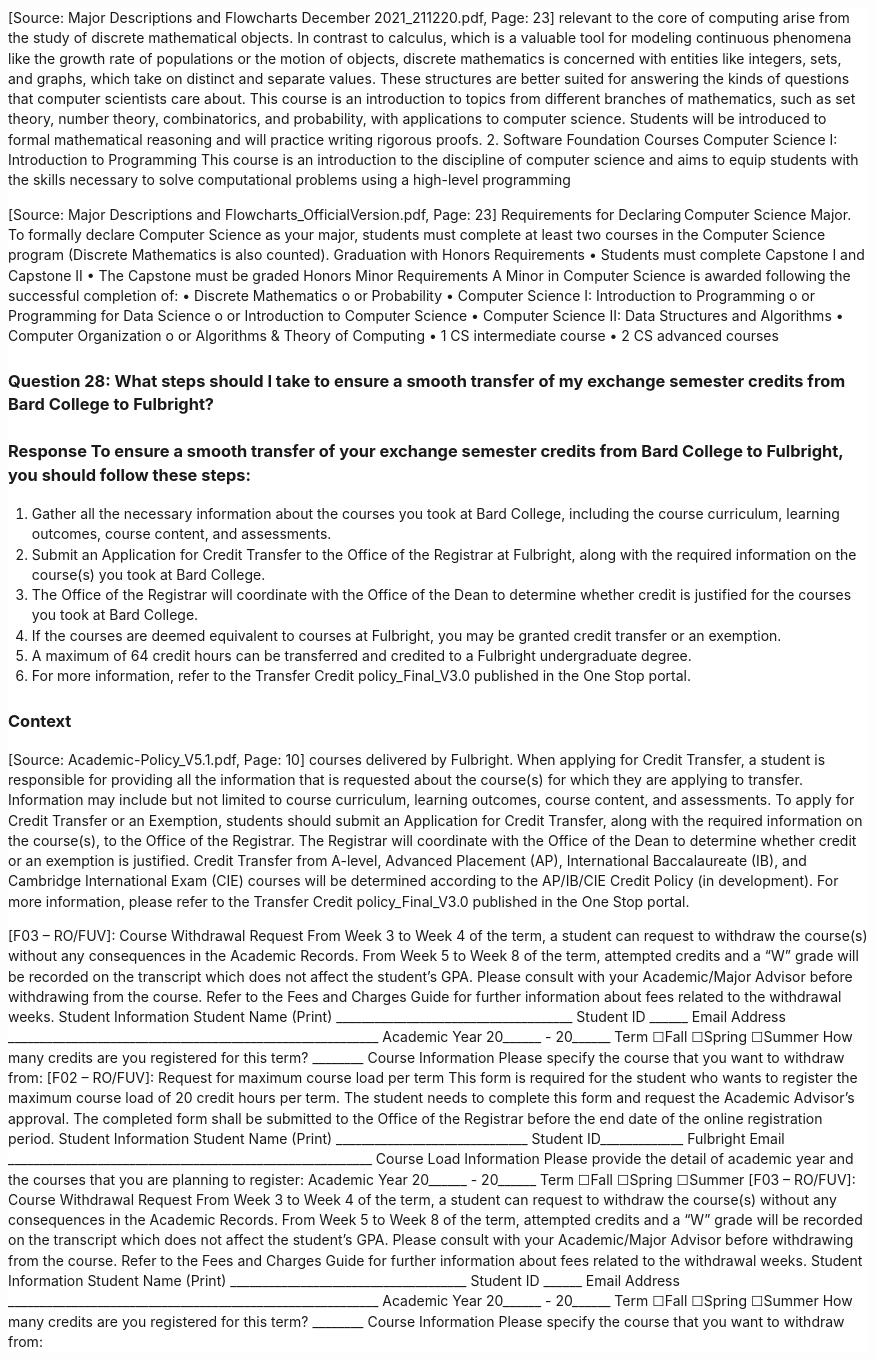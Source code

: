 
[Source: Major Descriptions and Flowcharts December 2021_211220.pdf, Page: 23]
relevant to the core of computing arise from the study of discrete mathematical objects. In contrast to calculus, which is a valuable tool for modeling continuous phenomena like the growth rate of populations or the motion of objects, discrete mathematics is concerned with entities like integers, sets, and graphs, which take on distinct and separate values. These structures are better suited for answering the kinds of questions that computer scientists care about. This course is an introduction to topics from different branches of mathematics, such as set theory, number theory, combinatorics, and probability, with applications to computer science. Students will be introduced to formal mathematical reasoning and will practice writing rigorous proofs. 2. Software Foundation Courses Computer Science I: Introduction to Programming This course is an introduction to the discipline of computer science and aims to equip students with the skills necessary to solve computational problems using a high-level programming

[Source: Major Descriptions and Flowcharts_OfficialVersion.pdf, Page: 23]
Requirements for Declaring Computer Science Major. To formally declare Computer Science as your major, students must complete at least two courses in the Computer Science program (Discrete Mathematics is also counted). Graduation with Honors Requirements • Students must complete Capstone I and Capstone II • The Capstone must be graded Honors Minor Requirements A Minor in Computer Science is awarded following the successful completion of: • Discrete Mathematics o or Probability • Computer Science I: Introduction to Programming o or Programming for Data Science o or Introduction to Computer Science • Computer Science II: Data Structures and Algorithms • Computer Organization o or Algorithms & Theory of Computing • 1 CS intermediate course • 2 CS advanced courses 
### Question 28: What steps should I take to ensure a smooth transfer of my exchange semester credits from Bard College to Fulbright? 
 ### Response To ensure a smooth transfer of your exchange semester credits from Bard College to Fulbright, you should follow these steps:
1. Gather all the necessary information about the courses you took at Bard College, including the course curriculum, learning outcomes, course content, and assessments.
2. Submit an Application for Credit Transfer to the Office of the Registrar at Fulbright, along with the required information on the course(s) you took at Bard College.
3. The Office of the Registrar will coordinate with the Office of the Dean to determine whether credit is justified for the courses you took at Bard College.
4. If the courses are deemed equivalent to courses at Fulbright, you may be granted credit transfer or an exemption.
5. A maximum of 64 credit hours can be transferred and credited to a Fulbright undergraduate degree.
6. For more information, refer to the Transfer Credit policy_Final_V3.0 published in the One Stop portal.
 ### Context 
[Source: Academic-Policy_V5.1.pdf, Page: 10]
courses delivered by Fulbright. When applying for Credit Transfer, a student is responsible for providing all the information that is requested about the course(s) for which they are applying to transfer. Information may include but not limited to course curriculum, learning outcomes, course content, and assessments. To apply for Credit Transfer or an Exemption, students should submit an Application for Credit Transfer, along with the required information on the course(s), to the Office of the Registrar. The Registrar will coordinate with the Office of the Dean to determine whether credit or an exemption is justified. Credit Transfer from A-level, Advanced Placement (AP), International Baccalaureate (IB), and Cambridge International Exam (CIE) courses will be determined according to the AP/IB/CIE Credit Policy (in development). For more information, please refer to the Transfer Credit policy_Final_V3.0 published in the One Stop portal.


[F03 – RO/FUV]: Course Withdrawal Request From Week 3 to Week 4 of the term, a student can request to withdraw the course(s) without any consequences in the Academic Records. From Week 5 to Week 8 of the term, attempted credits and a “W” grade will be recorded on the transcript which does not affect the student’s GPA. Please consult with your Academic/Major Advisor before withdrawing from the course. Refer to the Fees and Charges Guide for further information about fees related to the withdrawal weeks. Student Information Student Name (Print) _____________________________________ Student ID ______ Email Address __________________________________________________________ Academic Year 20______ - 20______ Term     ☐Fall      ☐Spring ☐Summer How many credits are you registered for this term?  ________ Course Information Please specify the course that you want to withdraw from:
[F02 – RO/FUV]: Request for maximum course load per term This form is required for the student who wants to register the maximum course load of 20 credit hours per term. The student needs to complete this form and request the Academic Advisor’s approval. The completed form shall be submitted to the Office of the Registrar before the end date of the online registration period. Student Information Student Name (Print) ______________________________ Student ID_____________ Fulbright Email _________________________________________________________ Course Load Information Please provide the detail of academic year and the courses that you are planning to register: Academic Year  20______ - 20______ Term       ☐Fall    ☐Spring     ☐Summer
[F03 – RO/FUV]: Course Withdrawal Request From Week 3 to Week 4 of the term, a student can request to withdraw the course(s) without any consequences in the Academic Records. From Week 5 to Week 8 of the term, attempted credits and a “W” grade will be recorded on the transcript which does not affect the student’s GPA. Please consult with your Academic/Major Advisor before withdrawing from the course. Refer to the Fees and Charges Guide for further information about fees related to the withdrawal weeks. Student Information Student Name (Print) _____________________________________ Student ID ______ Email Address __________________________________________________________ Academic Year 20______ - 20______ Term     ☐Fall      ☐Spring ☐Summer How many credits are you registered for this term?  ________ Course Information Please specify the course that you want to withdraw from: